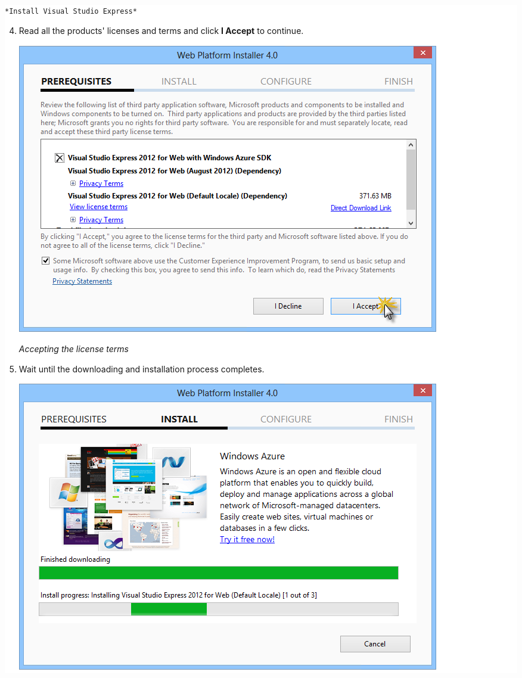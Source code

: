     *Install Visual Studio Express*
4. Read all the products' licenses and terms and click **I Accept** to continue.

    ![Accepting the license terms](aspnet-mvc-4-helpers-forms-and-validation/_static/image23.png)

    *Accepting the license terms*
5. Wait until the downloading and installation process completes.

    ![Installation progress](aspnet-mvc-4-helpers-forms-and-validation/_static/image24.png)
